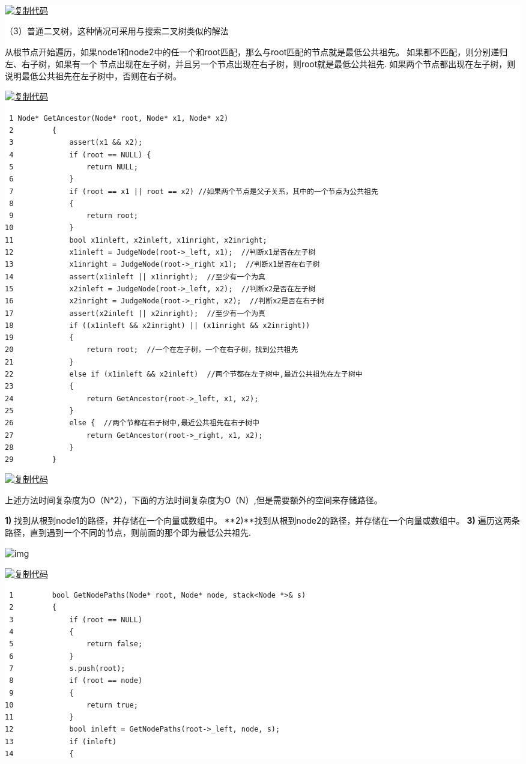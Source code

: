 [![复制代码](https://common.cnblogs.com/images/copycode.gif)](javascript:void(0);)

（3）普通二叉树，这种情况可采用与搜索二叉树类似的解法

 从根节点开始遍历，如果node1和node2中的任一个和root匹配，那么与root匹配的节点就是最低公共祖先。 如果都不匹配，则分别递归左、右子树，如果有一个 节点出现在左子树，并且另一个节点出现在右子树，则root就是最低公共祖先.  如果两个节点都出现在左子树，则说明最低公共祖先在左子树中，否则在右子树。

[![复制代码](https://common.cnblogs.com/images/copycode.gif)](javascript:void(0);)

```
 1 Node* GetAncestor(Node* root, Node* x1, Node* x2)
 2         {
 3             assert(x1 && x2);
 4             if (root == NULL) {
 5                 return NULL;
 6             }
 7             if (root == x1 || root == x2) //如果两个节点是父子关系，其中的一个节点为公共祖先
 8             {
 9                 return root;
10             }
11             bool x1inleft, x2inleft, x1inright, x2inright;
12             x1inleft = JudgeNode(root->_left, x1);  //判断x1是否在左子树
13             x1inright = JudgeNode(root->_right x1);  //判断x1是否在右子树
14             assert(x1inleft || x1inright);  //至少有一个为真
15             x2inleft = JudgeNode(root->_left, x2);  //判断x2是否在左子树
16             x2inright = JudgeNode(root->_right, x2);  //判断x2是否在右子树
17             assert(x2inleft || x2inright);  //至少有一个为真
18             if ((x1inleft && x2inright) || (x1inright && x2inright))
19             {
20                 return root;  //一个在左子树，一个在右子树，找到公共祖先
21             }
22             else if (x1inleft && x2inleft)  //两个节都在左子树中,最近公共祖先在左子树中
23             {
24                 return GetAncestor(root->_left, x1, x2);
25             }
26             else {  //两个节都在右子树中,最近公共祖先在右子树中
27                 return GetAncestor(root->_right, x1, x2);
28             }
29         }
```

[![复制代码](https://common.cnblogs.com/images/copycode.gif)](javascript:void(0);)

上述方法时间复杂度为O（N^2），下面的方法时间复杂度为O（N）,但是需要额外的空间来存储路径。

**1)** 找到从根到node1的路径，并存储在一个向量或数组中。
**2)**找到从根到node2的路径，并存储在一个向量或数组中。
**3)** 遍历这两条路径，直到遇到一个不同的节点，则前面的那个即为最低公共祖先.

 ![img](https://images2017.cnblogs.com/blog/1069650/201707/1069650-20170728191228977-42778129.png)

[![复制代码](https://common.cnblogs.com/images/copycode.gif)](javascript:void(0);)

```
 1         bool GetNodePaths(Node* root, Node* node, stack<Node *>& s)
 2         {
 3             if (root == NULL)
 4             {
 5                 return false;
 6             }
 7             s.push(root);
 8             if (root == node)
 9             {
10                 return true;
11             }
12             bool inleft = GetNodePaths(root->_left, node, s);
13             if (inleft)
14             {
```